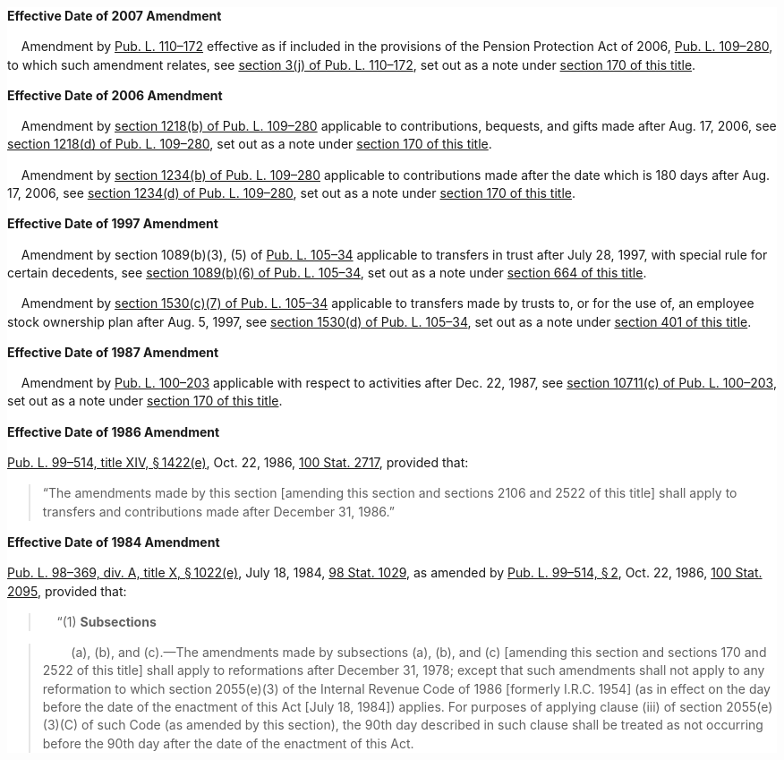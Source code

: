  __Effective Date of 2007 Amendment__ 

    Amendment by [Pub. L. 110–172][/us/pl/110/172] effective as if included in the provisions of the Pension Protection Act of 2006, [Pub. L. 109–280][/us/pl/109/280], to which such amendment relates, see [section 3(j) of Pub. L. 110–172][/us/pl/110/172/s3/j], set out as a note under [section 170 of this title][/us/usc/t26/s170].

 __Effective Date of 2006 Amendment__ 

    Amendment by [section 1218(b) of Pub. L. 109–280][/us/pl/109/280/s1218/b] applicable to contributions, bequests, and gifts made after Aug. 17, 2006, see [section 1218(d) of Pub. L. 109–280][/us/pl/109/280/s1218/d], set out as a note under [section 170 of this title][/us/usc/t26/s170].

    Amendment by [section 1234(b) of Pub. L. 109–280][/us/pl/109/280/s1234/b] applicable to contributions made after the date which is 180 days after Aug. 17, 2006, see [section 1234(d) of Pub. L. 109–280][/us/pl/109/280/s1234/d], set out as a note under [section 170 of this title][/us/usc/t26/s170].

 __Effective Date of 1997 Amendment__ 

    Amendment by section 1089(b)(3), (5) of [Pub. L. 105–34][/us/pl/105/34] applicable to transfers in trust after July 28, 1997, with special rule for certain decedents, see [section 1089(b)(6) of Pub. L. 105–34][/us/pl/105/34/s1089/b/6], set out as a note under [section 664 of this title][/us/usc/t26/s664].

    Amendment by [section 1530(c)(7) of Pub. L. 105–34][/us/pl/105/34/s1530/c/7] applicable to transfers made by trusts to, or for the use of, an employee stock ownership plan after Aug. 5, 1997, see [section 1530(d) of Pub. L. 105–34][/us/pl/105/34/s1530/d], set out as a note under [section 401 of this title][/us/usc/t26/s401].

 __Effective Date of 1987 Amendment__ 

    Amendment by [Pub. L. 100–203][/us/pl/100/203] applicable with respect to activities after Dec. 22, 1987, see [section 10711(c) of Pub. L. 100–203][/us/pl/100/203/s10711/c], set out as a note under [section 170 of this title][/us/usc/t26/s170].

 __Effective Date of 1986 Amendment__ 

[Pub. L. 99–514, title XIV, § 1422(e)][/us/pl/99/514/s1422/e], Oct. 22, 1986, [100 Stat. 2717][/us/stat/100/2717], provided that: 

> “The amendments made by this section \[amending this section and sections 2106 and 2522 of this title\] shall apply to transfers and contributions made after December 31, 1986.”

 __Effective Date of 1984 Amendment__ 

[Pub. L. 98–369, div. A, title X, § 1022(e)][/us/pl/98/369/s1022/e], July 18, 1984, [98 Stat. 1029][/us/stat/98/1029], as amended by [Pub. L. 99–514, § 2][/us/pl/99/514/s2], Oct. 22, 1986, [100 Stat. 2095][/us/stat/100/2095], provided that:

>     “(1) __Subsections__ 

>         (a), (b), and (c).—The amendments made by subsections (a), (b), and (c) \[amending this section and sections 170 and 2522 of this title\] shall apply to reformations after December 31, 1978; except that such amendments shall not apply to any reformation to which section 2055(e)(3) of the Internal Revenue Code of 1986 \[formerly I.R.C. 1954\] (as in effect on the day before the date of the enactment of this Act \[July 18, 1984\]) applies. For purposes of applying clause (iii) of section 2055(e)(3)(C) of such Code (as amended by this section), the 90th day described in such clause shall be treated as not occurring before the 90th day after the date of the enactment of this Act.


[/us/act/1925-03-03/s5]: https://publicdocs.github.io/go/links?ns=uslm&ref=%2Fus%2Fact%2F1925-03-03%2Fs5
[/us/usc/t2/s161]: https://publicdocs.github.io/go/links?ns=uslm&ref=%2Fus%2Fusc%2Ft2%2Fs161
[/us/usc/t10/s7222]: https://publicdocs.github.io/go/links?ns=uslm&ref=%2Fus%2Fusc%2Ft10%2Fs7222
[/us/act/1967-12-18/s8]: https://publicdocs.github.io/go/links?ns=uslm&ref=%2Fus%2Fact%2F1967-12-18%2Fs8
[/us/usc/t16/s191]: https://publicdocs.github.io/go/links?ns=uslm&ref=%2Fus%2Fusc%2Ft16%2Fs191
[/us/usc/t18/s4043]: https://publicdocs.github.io/go/links?ns=uslm&ref=%2Fus%2Fusc%2Ft18%2Fs4043
[/us/usc/t31/s3113/e]: https://publicdocs.github.io/go/links?ns=uslm&ref=%2Fus%2Fusc%2Ft31%2Fs3113%2Fe
[/us/usc/t10/s6973]: https://publicdocs.github.io/go/links?ns=uslm&ref=%2Fus%2Fusc%2Ft10%2Fs6973
[/us/usc/t10/s6974]: https://publicdocs.github.io/go/links?ns=uslm&ref=%2Fus%2Fusc%2Ft10%2Fs6974
[/us/usc/t44/s2308]: https://publicdocs.github.io/go/links?ns=uslm&ref=%2Fus%2Fusc%2Ft44%2Fs2308
[/us/act/1954-08-16/ch736]: https://publicdocs.github.io/go/links?ns=uslm&ref=%2Fus%2Fact%2F1954-08-16%2Fch736
[/us/stat/68A/390]: https://publicdocs.github.io/go/links?ns=uslm&ref=%2Fus%2Fstat%2F68A%2F390
[/us/act/1956-08-06/ch1020/s1]: https://publicdocs.github.io/go/links?ns=uslm&ref=%2Fus%2Fact%2F1956-08-06%2Fch1020%2Fs1
[/us/stat/70/1075]: https://publicdocs.github.io/go/links?ns=uslm&ref=%2Fus%2Fstat%2F70%2F1075
[/us/pl/85/866/s30/d]: https://publicdocs.github.io/go/links?ns=uslm&ref=%2Fus%2Fpl%2F85%2F866%2Fs30%2Fd
[/us/stat/72/1631]: https://publicdocs.github.io/go/links?ns=uslm&ref=%2Fus%2Fstat%2F72%2F1631
[/us/pl/91/172/s201/d/1]: https://publicdocs.github.io/go/links?ns=uslm&ref=%2Fus%2Fpl%2F91%2F172%2Fs201%2Fd%2F1
[/us/stat/83/560]: https://publicdocs.github.io/go/links?ns=uslm&ref=%2Fus%2Fstat%2F83%2F560
[/us/pl/91/614/s101/c]: https://publicdocs.github.io/go/links?ns=uslm&ref=%2Fus%2Fpl%2F91%2F614%2Fs101%2Fc
[/us/stat/84/1836]: https://publicdocs.github.io/go/links?ns=uslm&ref=%2Fus%2Fstat%2F84%2F1836
[/us/pl/93/483/s3/a]: https://publicdocs.github.io/go/links?ns=uslm&ref=%2Fus%2Fpl%2F93%2F483%2Fs3%2Fa
[/us/stat/88/1457]: https://publicdocs.github.io/go/links?ns=uslm&ref=%2Fus%2Fstat%2F88%2F1457
[/us/pl/94/455]: https://publicdocs.github.io/go/links?ns=uslm&ref=%2Fus%2Fpl%2F94%2F455
[/us/stat/90/1715]: https://publicdocs.github.io/go/links?ns=uslm&ref=%2Fus%2Fstat%2F90%2F1715
[/us/pl/95/600/s514/a]: https://publicdocs.github.io/go/links?ns=uslm&ref=%2Fus%2Fpl%2F95%2F600%2Fs514%2Fa
[/us/stat/92/2883]: https://publicdocs.github.io/go/links?ns=uslm&ref=%2Fus%2Fstat%2F92%2F2883
[/us/pl/96/222/s105/a/4/A]: https://publicdocs.github.io/go/links?ns=uslm&ref=%2Fus%2Fpl%2F96%2F222%2Fs105%2Fa%2F4%2FA
[/us/stat/94/219]: https://publicdocs.github.io/go/links?ns=uslm&ref=%2Fus%2Fstat%2F94%2F219
[/us/pl/96/465/s2206/e/4]: https://publicdocs.github.io/go/links?ns=uslm&ref=%2Fus%2Fpl%2F96%2F465%2Fs2206%2Fe%2F4
[/us/stat/94/2163]: https://publicdocs.github.io/go/links?ns=uslm&ref=%2Fus%2Fstat%2F94%2F2163
[/us/pl/96/605/s301/a]: https://publicdocs.github.io/go/links?ns=uslm&ref=%2Fus%2Fpl%2F96%2F605%2Fs301%2Fa
[/us/stat/94/3530]: https://publicdocs.github.io/go/links?ns=uslm&ref=%2Fus%2Fstat%2F94%2F3530
[/us/pl/97/34/s423/a]: https://publicdocs.github.io/go/links?ns=uslm&ref=%2Fus%2Fpl%2F97%2F34%2Fs423%2Fa
[/us/stat/95/316]: https://publicdocs.github.io/go/links?ns=uslm&ref=%2Fus%2Fstat%2F95%2F316
[/us/pl/97/248/s286/b/2]: https://publicdocs.github.io/go/links?ns=uslm&ref=%2Fus%2Fpl%2F97%2F248%2Fs286%2Fb%2F2
[/us/stat/96/570]: https://publicdocs.github.io/go/links?ns=uslm&ref=%2Fus%2Fstat%2F96%2F570
[/us/pl/97/258/s3/f/1]: https://publicdocs.github.io/go/links?ns=uslm&ref=%2Fus%2Fpl%2F97%2F258%2Fs3%2Ff%2F1
[/us/stat/96/1064]: https://publicdocs.github.io/go/links?ns=uslm&ref=%2Fus%2Fstat%2F96%2F1064
[/us/pl/97/473/s202/b/5]: https://publicdocs.github.io/go/links?ns=uslm&ref=%2Fus%2Fpl%2F97%2F473%2Fs202%2Fb%2F5
[/us/stat/96/2610]: https://publicdocs.github.io/go/links?ns=uslm&ref=%2Fus%2Fstat%2F96%2F2610
[/us/pl/98/369]: https://publicdocs.github.io/go/links?ns=uslm&ref=%2Fus%2Fpl%2F98%2F369
[/us/stat/98/1026]: https://publicdocs.github.io/go/links?ns=uslm&ref=%2Fus%2Fstat%2F98%2F1026
[/us/pl/99/514/s1422/a]: https://publicdocs.github.io/go/links?ns=uslm&ref=%2Fus%2Fpl%2F99%2F514%2Fs1422%2Fa
[/us/stat/100/2716]: https://publicdocs.github.io/go/links?ns=uslm&ref=%2Fus%2Fstat%2F100%2F2716
[/us/pl/100/203/s10711/a/3]: https://publicdocs.github.io/go/links?ns=uslm&ref=%2Fus%2Fpl%2F100%2F203%2Fs10711%2Fa%2F3
[/us/stat/101/1330-464]: https://publicdocs.github.io/go/links?ns=uslm&ref=%2Fus%2Fstat%2F101%2F1330-464
[/us/pl/104/201/s1073/b/3]: https://publicdocs.github.io/go/links?ns=uslm&ref=%2Fus%2Fpl%2F104%2F201%2Fs1073%2Fb%2F3
[/us/stat/110/2657]: https://publicdocs.github.io/go/links?ns=uslm&ref=%2Fus%2Fstat%2F110%2F2657
[/us/pl/105/34/s1089/b/3]: https://publicdocs.github.io/go/links?ns=uslm&ref=%2Fus%2Fpl%2F105%2F34%2Fs1089%2Fb%2F3
[/us/stat/111/960]: https://publicdocs.github.io/go/links?ns=uslm&ref=%2Fus%2Fstat%2F111%2F960
[/us/pl/109/280]: https://publicdocs.github.io/go/links?ns=uslm&ref=%2Fus%2Fpl%2F109%2F280
[/us/stat/120/1081]: https://publicdocs.github.io/go/links?ns=uslm&ref=%2Fus%2Fstat%2F120%2F1081
[/us/pl/110/172/s3/d/1]: https://publicdocs.github.io/go/links?ns=uslm&ref=%2Fus%2Fpl%2F110%2F172%2Fs3%2Fd%2F1
[/us/stat/121/2474]: https://publicdocs.github.io/go/links?ns=uslm&ref=%2Fus%2Fstat%2F121%2F2474
[/us/usc/t22/s2697]: https://publicdocs.github.io/go/links?ns=uslm&ref=%2Fus%2Fusc%2Ft22%2Fs2697
[/us/pl/109/280]: https://publicdocs.github.io/go/links?ns=uslm&ref=%2Fus%2Fpl%2F109%2F280
[/us/pl/110/172]: https://publicdocs.github.io/go/links?ns=uslm&ref=%2Fus%2Fpl%2F110%2F172
[/us/pl/109/280/s1234/b]: https://publicdocs.github.io/go/links?ns=uslm&ref=%2Fus%2Fpl%2F109%2F280%2Fs1234%2Fb
[/us/pl/109/280/s1218/b]: https://publicdocs.github.io/go/links?ns=uslm&ref=%2Fus%2Fpl%2F109%2F280%2Fs1218%2Fb
[/us/pl/105/34/s1530/c/7]: https://publicdocs.github.io/go/links?ns=uslm&ref=%2Fus%2Fpl%2F105%2F34%2Fs1530%2Fc%2F7
[/us/pl/105/34/s1089/b/5]: https://publicdocs.github.io/go/links?ns=uslm&ref=%2Fus%2Fpl%2F105%2F34%2Fs1089%2Fb%2F5
[/us/pl/105/34/s1089/b/3]: https://publicdocs.github.io/go/links?ns=uslm&ref=%2Fus%2Fpl%2F105%2F34%2Fs1089%2Fb%2F3
[/us/pl/104/201]: https://publicdocs.github.io/go/links?ns=uslm&ref=%2Fus%2Fpl%2F104%2F201
[/us/pl/100/203]: https://publicdocs.github.io/go/links?ns=uslm&ref=%2Fus%2Fpl%2F100%2F203
[/us/pl/99/514]: https://publicdocs.github.io/go/links?ns=uslm&ref=%2Fus%2Fpl%2F99%2F514
[/us/pl/98/369/s1022/a]: https://publicdocs.github.io/go/links?ns=uslm&ref=%2Fus%2Fpl%2F98%2F369%2Fs1022%2Fa
[/us/pl/98/369/s1032/b/2]: https://publicdocs.github.io/go/links?ns=uslm&ref=%2Fus%2Fpl%2F98%2F369%2Fs1032%2Fb%2F2
[/us/pl/97/473]: https://publicdocs.github.io/go/links?ns=uslm&ref=%2Fus%2Fpl%2F97%2F473
[/us/pl/97/248]: https://publicdocs.github.io/go/links?ns=uslm&ref=%2Fus%2Fpl%2F97%2F248
[/us/usc/t26/s501/j]: https://publicdocs.github.io/go/links?ns=uslm&ref=%2Fus%2Fusc%2Ft26%2Fs501%2Fj
[/us/pl/97/258/s3/f/1]: https://publicdocs.github.io/go/links?ns=uslm&ref=%2Fus%2Fpl%2F97%2F258%2Fs3%2Ff%2F1
[/us/usc/t18/s4043]: https://publicdocs.github.io/go/links?ns=uslm&ref=%2Fus%2Fusc%2Ft18%2Fs4043
[/us/act/1952-05-15/s2]: https://publicdocs.github.io/go/links?ns=uslm&ref=%2Fus%2Fact%2F1952-05-15%2Fs2
[/us/usc/t31/s725s–4]: https://publicdocs.github.io/go/links?ns=uslm&ref=%2Fus%2Fusc%2Ft31%2Fs725s%E2%80%934
[/us/pl/97/258/s3/f/2]: https://publicdocs.github.io/go/links?ns=uslm&ref=%2Fus%2Fpl%2F97%2F258%2Fs3%2Ff%2F2
[/us/usc/t31/s3113/e]: https://publicdocs.github.io/go/links?ns=uslm&ref=%2Fus%2Fusc%2Ft31%2Fs3113%2Fe
[/us/usc/t31/s757e]: https://publicdocs.github.io/go/links?ns=uslm&ref=%2Fus%2Fusc%2Ft31%2Fs757e
[/us/pl/97/34]: https://publicdocs.github.io/go/links?ns=uslm&ref=%2Fus%2Fpl%2F97%2F34
[/us/pl/96/605]: https://publicdocs.github.io/go/links?ns=uslm&ref=%2Fus%2Fpl%2F96%2F605
[/us/pl/96/222]: https://publicdocs.github.io/go/links?ns=uslm&ref=%2Fus%2Fpl%2F96%2F222
[/us/pl/96/465]: https://publicdocs.github.io/go/links?ns=uslm&ref=%2Fus%2Fpl%2F96%2F465
[/us/pl/95/600]: https://publicdocs.github.io/go/links?ns=uslm&ref=%2Fus%2Fpl%2F95%2F600
[/us/pl/94/455]: https://publicdocs.github.io/go/links?ns=uslm&ref=%2Fus%2Fpl%2F94%2F455
[/us/pl/94/455/s1902/a/4/A]: https://publicdocs.github.io/go/links?ns=uslm&ref=%2Fus%2Fpl%2F94%2F455%2Fs1902%2Fa%2F4%2FA
[/us/pl/94/455/s2124/e/2]: https://publicdocs.github.io/go/links?ns=uslm&ref=%2Fus%2Fpl%2F94%2F455%2Fs2124%2Fe%2F2
[/us/pl/94/455/s1304/a]: https://publicdocs.github.io/go/links?ns=uslm&ref=%2Fus%2Fpl%2F94%2F455%2Fs1304%2Fa
[/us/pl/94/455/s1902/a/4/B]: https://publicdocs.github.io/go/links?ns=uslm&ref=%2Fus%2Fpl%2F94%2F455%2Fs1902%2Fa%2F4%2FB
[/us/act/1946-08-08/s2]: https://publicdocs.github.io/go/links?ns=uslm&ref=%2Fus%2Fact%2F1946-08-08%2Fs2
[/us/stat/60/924]: https://publicdocs.github.io/go/links?ns=uslm&ref=%2Fus%2Fstat%2F60%2F924
[/us/usc/t5/s393]: https://publicdocs.github.io/go/links?ns=uslm&ref=%2Fus%2Fusc%2Ft5%2Fs393
[/us/usc/t10/s7222]: https://publicdocs.github.io/go/links?ns=uslm&ref=%2Fus%2Fusc%2Ft10%2Fs7222
[/us/act/1937-03-04/s2]: https://publicdocs.github.io/go/links?ns=uslm&ref=%2Fus%2Fact%2F1937-03-04%2Fs2
[/us/stat/50/25]: https://publicdocs.github.io/go/links?ns=uslm&ref=%2Fus%2Fstat%2F50%2F25
[/us/usc/t5/s419b]: https://publicdocs.github.io/go/links?ns=uslm&ref=%2Fus%2Fusc%2Ft5%2Fs419b
[/us/act/1967-12-18/s8]: https://publicdocs.github.io/go/links?ns=uslm&ref=%2Fus%2Fact%2F1967-12-18%2Fs8
[/us/usc/t16/s191]: https://publicdocs.github.io/go/links?ns=uslm&ref=%2Fus%2Fusc%2Ft16%2Fs191
[/us/act/1935-07-10/s5]: https://publicdocs.github.io/go/links?ns=uslm&ref=%2Fus%2Fact%2F1935-07-10%2Fs5
[/us/stat/49/478]: https://publicdocs.github.io/go/links?ns=uslm&ref=%2Fus%2Fstat%2F49%2F478
[/us/usc/t16/s19c]: https://publicdocs.github.io/go/links?ns=uslm&ref=%2Fus%2Fusc%2Ft16%2Fs19c
[/us/pl/93/483]: https://publicdocs.github.io/go/links?ns=uslm&ref=%2Fus%2Fpl%2F93%2F483
[/us/pl/91/614]: https://publicdocs.github.io/go/links?ns=uslm&ref=%2Fus%2Fpl%2F91%2F614
[/us/pl/91/172/s201/d/4/A]: https://publicdocs.github.io/go/links?ns=uslm&ref=%2Fus%2Fpl%2F91%2F172%2Fs201%2Fd%2F4%2FA
[/us/pl/91/172/s201/d/4/A/ii]: https://publicdocs.github.io/go/links?ns=uslm&ref=%2Fus%2Fpl%2F91%2F172%2Fs201%2Fd%2F4%2FA%2Fii
[/us/pl/91/172/s201/d/1]: https://publicdocs.github.io/go/links?ns=uslm&ref=%2Fus%2Fpl%2F91%2F172%2Fs201%2Fd%2F1
[/us/pl/85/866]: https://publicdocs.github.io/go/links?ns=uslm&ref=%2Fus%2Fpl%2F85%2F866
[/us/pl/97/241/s303]: https://publicdocs.github.io/go/links?ns=uslm&ref=%2Fus%2Fpl%2F97%2F241%2Fs303
[/us/stat/96/291]: https://publicdocs.github.io/go/links?ns=uslm&ref=%2Fus%2Fstat%2F96%2F291
[/us/usc/t22/s1461]: https://publicdocs.github.io/go/links?ns=uslm&ref=%2Fus%2Fusc%2Ft22%2Fs1461
[/us/pl/110/172]: https://publicdocs.github.io/go/links?ns=uslm&ref=%2Fus%2Fpl%2F110%2F172
[/us/pl/109/280]: https://publicdocs.github.io/go/links?ns=uslm&ref=%2Fus%2Fpl%2F109%2F280
[/us/pl/110/172/s3/j]: https://publicdocs.github.io/go/links?ns=uslm&ref=%2Fus%2Fpl%2F110%2F172%2Fs3%2Fj
[/us/usc/t26/s170]: https://publicdocs.github.io/go/links?ns=uslm&ref=%2Fus%2Fusc%2Ft26%2Fs170
[/us/pl/109/280/s1218/b]: https://publicdocs.github.io/go/links?ns=uslm&ref=%2Fus%2Fpl%2F109%2F280%2Fs1218%2Fb
[/us/pl/109/280/s1218/d]: https://publicdocs.github.io/go/links?ns=uslm&ref=%2Fus%2Fpl%2F109%2F280%2Fs1218%2Fd
[/us/usc/t26/s170]: https://publicdocs.github.io/go/links?ns=uslm&ref=%2Fus%2Fusc%2Ft26%2Fs170
[/us/pl/109/280/s1234/b]: https://publicdocs.github.io/go/links?ns=uslm&ref=%2Fus%2Fpl%2F109%2F280%2Fs1234%2Fb
[/us/pl/109/280/s1234/d]: https://publicdocs.github.io/go/links?ns=uslm&ref=%2Fus%2Fpl%2F109%2F280%2Fs1234%2Fd
[/us/usc/t26/s170]: https://publicdocs.github.io/go/links?ns=uslm&ref=%2Fus%2Fusc%2Ft26%2Fs170
[/us/pl/105/34]: https://publicdocs.github.io/go/links?ns=uslm&ref=%2Fus%2Fpl%2F105%2F34
[/us/pl/105/34/s1089/b/6]: https://publicdocs.github.io/go/links?ns=uslm&ref=%2Fus%2Fpl%2F105%2F34%2Fs1089%2Fb%2F6
[/us/usc/t26/s664]: https://publicdocs.github.io/go/links?ns=uslm&ref=%2Fus%2Fusc%2Ft26%2Fs664
[/us/pl/105/34/s1530/c/7]: https://publicdocs.github.io/go/links?ns=uslm&ref=%2Fus%2Fpl%2F105%2F34%2Fs1530%2Fc%2F7
[/us/pl/105/34/s1530/d]: https://publicdocs.github.io/go/links?ns=uslm&ref=%2Fus%2Fpl%2F105%2F34%2Fs1530%2Fd
[/us/usc/t26/s401]: https://publicdocs.github.io/go/links?ns=uslm&ref=%2Fus%2Fusc%2Ft26%2Fs401
[/us/pl/100/203]: https://publicdocs.github.io/go/links?ns=uslm&ref=%2Fus%2Fpl%2F100%2F203
[/us/pl/100/203/s10711/c]: https://publicdocs.github.io/go/links?ns=uslm&ref=%2Fus%2Fpl%2F100%2F203%2Fs10711%2Fc
[/us/usc/t26/s170]: https://publicdocs.github.io/go/links?ns=uslm&ref=%2Fus%2Fusc%2Ft26%2Fs170
[/us/pl/99/514/s1422/e]: https://publicdocs.github.io/go/links?ns=uslm&ref=%2Fus%2Fpl%2F99%2F514%2Fs1422%2Fe
[/us/stat/100/2717]: https://publicdocs.github.io/go/links?ns=uslm&ref=%2Fus%2Fstat%2F100%2F2717
[/us/pl/98/369/s1022/e]: https://publicdocs.github.io/go/links?ns=uslm&ref=%2Fus%2Fpl%2F98%2F369%2Fs1022%2Fe
[/us/stat/98/1029]: https://publicdocs.github.io/go/links?ns=uslm&ref=%2Fus%2Fstat%2F98%2F1029
[/us/pl/99/514/s2]: https://publicdocs.github.io/go/links?ns=uslm&ref=%2Fus%2Fpl%2F99%2F514%2Fs2
[/us/stat/100/2095]: https://publicdocs.github.io/go/links?ns=uslm&ref=%2Fus%2Fstat%2F100%2F2095
[/us/usc/t26/s664]: https://publicdocs.github.io/go/links?ns=uslm&ref=%2Fus%2Fusc%2Ft26%2Fs664
[/us/pl/98/369/s1032/b/2]: https://publicdocs.github.io/go/links?ns=uslm&ref=%2Fus%2Fpl%2F98%2F369%2Fs1032%2Fb%2F2
[/us/pl/98/369/s1032/c]: https://publicdocs.github.io/go/links?ns=uslm&ref=%2Fus%2Fpl%2F98%2F369%2Fs1032%2Fc
[/us/usc/t26/s170]: https://publicdocs.github.io/go/links?ns=uslm&ref=%2Fus%2Fusc%2Ft26%2Fs170
[/us/pl/97/473]: https://publicdocs.github.io/go/links?ns=uslm&ref=%2Fus%2Fpl%2F97%2F473
[/us/pl/97/473/s204/3]: https://publicdocs.github.io/go/links?ns=uslm&ref=%2Fus%2Fpl%2F97%2F473%2Fs204%2F3
[/us/usc/t26/s7871]: https://publicdocs.github.io/go/links?ns=uslm&ref=%2Fus%2Fusc%2Ft26%2Fs7871
[/us/pl/97/248]: https://publicdocs.github.io/go/links?ns=uslm&ref=%2Fus%2Fpl%2F97%2F248
[/us/pl/97/248/s286/c]: https://publicdocs.github.io/go/links?ns=uslm&ref=%2Fus%2Fpl%2F97%2F248%2Fs286%2Fc
[/us/usc/t26/s501]: https://publicdocs.github.io/go/links?ns=uslm&ref=%2Fus%2Fusc%2Ft26%2Fs501
[/us/pl/97/34/s423/c/1]: https://publicdocs.github.io/go/links?ns=uslm&ref=%2Fus%2Fpl%2F97%2F34%2Fs423%2Fc%2F1
[/us/stat/95/317]: https://publicdocs.github.io/go/links?ns=uslm&ref=%2Fus%2Fstat%2F95%2F317
[/us/pl/96/605/s301/b/1]: https://publicdocs.github.io/go/links?ns=uslm&ref=%2Fus%2Fpl%2F96%2F605%2Fs301%2Fb%2F1
[/us/stat/94/3531]: https://publicdocs.github.io/go/links?ns=uslm&ref=%2Fus%2Fstat%2F94%2F3531
[/us/pl/96/465]: https://publicdocs.github.io/go/links?ns=uslm&ref=%2Fus%2Fpl%2F96%2F465
[/us/pl/96/465/s2403]: https://publicdocs.github.io/go/links?ns=uslm&ref=%2Fus%2Fpl%2F96%2F465%2Fs2403
[/us/usc/t22/s3901]: https://publicdocs.github.io/go/links?ns=uslm&ref=%2Fus%2Fusc%2Ft22%2Fs3901
[/us/pl/96/222]: https://publicdocs.github.io/go/links?ns=uslm&ref=%2Fus%2Fpl%2F96%2F222
[/us/pl/95/600]: https://publicdocs.github.io/go/links?ns=uslm&ref=%2Fus%2Fpl%2F95%2F600
[/us/pl/96/222/s201]: https://publicdocs.github.io/go/links?ns=uslm&ref=%2Fus%2Fpl%2F96%2F222%2Fs201
[/us/usc/t26/s32]: https://publicdocs.github.io/go/links?ns=uslm&ref=%2Fus%2Fusc%2Ft26%2Fs32
[/us/pl/96/605/s301/b/2]: https://publicdocs.github.io/go/links?ns=uslm&ref=%2Fus%2Fpl%2F96%2F605%2Fs301%2Fb%2F2
[/us/stat/94/3531]: https://publicdocs.github.io/go/links?ns=uslm&ref=%2Fus%2Fstat%2F94%2F3531
[/us/pl/95/600/s514/b]: https://publicdocs.github.io/go/links?ns=uslm&ref=%2Fus%2Fpl%2F95%2F600%2Fs514%2Fb
[/us/pl/95/600/s514/c]: https://publicdocs.github.io/go/links?ns=uslm&ref=%2Fus%2Fpl%2F95%2F600%2Fs514%2Fc
[/us/pl/95/600/s514/a]: https://publicdocs.github.io/go/links?ns=uslm&ref=%2Fus%2Fpl%2F95%2F600%2Fs514%2Fa
[/us/pl/95/600/s514/c]: https://publicdocs.github.io/go/links?ns=uslm&ref=%2Fus%2Fpl%2F95%2F600%2Fs514%2Fc
[/us/pl/96/222/s105/a/4/B]: https://publicdocs.github.io/go/links?ns=uslm&ref=%2Fus%2Fpl%2F96%2F222%2Fs105%2Fa%2F4%2FB
[/us/stat/94/219]: https://publicdocs.github.io/go/links?ns=uslm&ref=%2Fus%2Fstat%2F94%2F219
[/us/pl/99/514/s2]: https://publicdocs.github.io/go/links?ns=uslm&ref=%2Fus%2Fpl%2F99%2F514%2Fs2
[/us/stat/100/2095]: https://publicdocs.github.io/go/links?ns=uslm&ref=%2Fus%2Fstat%2F100%2F2095
[/us/pl/95/600/s514/b]: https://publicdocs.github.io/go/links?ns=uslm&ref=%2Fus%2Fpl%2F95%2F600%2Fs514%2Fb
[/us/pl/94/455/s1304/c]: https://publicdocs.github.io/go/links?ns=uslm&ref=%2Fus%2Fpl%2F94%2F455%2Fs1304%2Fc
[/us/stat/90/1716]: https://publicdocs.github.io/go/links?ns=uslm&ref=%2Fus%2Fstat%2F90%2F1716
[/us/pl/94/455]: https://publicdocs.github.io/go/links?ns=uslm&ref=%2Fus%2Fpl%2F94%2F455
[/us/pl/94/455/s1307/e]: https://publicdocs.github.io/go/links?ns=uslm&ref=%2Fus%2Fpl%2F94%2F455%2Fs1307%2Fe
[/us/usc/t26/s501]: https://publicdocs.github.io/go/links?ns=uslm&ref=%2Fus%2Fusc%2Ft26%2Fs501
[/us/pl/94/455/s1313/b/2]: https://publicdocs.github.io/go/links?ns=uslm&ref=%2Fus%2Fpl%2F94%2F455%2Fs1313%2Fb%2F2
[/us/pl/94/455/s1313/d]: https://publicdocs.github.io/go/links?ns=uslm&ref=%2Fus%2Fpl%2F94%2F455%2Fs1313%2Fd
[/us/usc/t26/s501]: https://publicdocs.github.io/go/links?ns=uslm&ref=%2Fus%2Fusc%2Ft26%2Fs501
[/us/pl/94/455/s1902/a/4]: https://publicdocs.github.io/go/links?ns=uslm&ref=%2Fus%2Fpl%2F94%2F455%2Fs1902%2Fa%2F4
[/us/pl/94/455/s1902/c/1]: https://publicdocs.github.io/go/links?ns=uslm&ref=%2Fus%2Fpl%2F94%2F455%2Fs1902%2Fc%2F1
[/us/usc/t26/s2011]: https://publicdocs.github.io/go/links?ns=uslm&ref=%2Fus%2Fusc%2Ft26%2Fs2011
[/us/pl/94/455/s1902/a/12/A]: https://publicdocs.github.io/go/links?ns=uslm&ref=%2Fus%2Fpl%2F94%2F455%2Fs1902%2Fa%2F12%2FA
[/us/pl/94/455/s1902/c/2]: https://publicdocs.github.io/go/links?ns=uslm&ref=%2Fus%2Fpl%2F94%2F455%2Fs1902%2Fc%2F2
[/us/usc/t26/s2501]: https://publicdocs.github.io/go/links?ns=uslm&ref=%2Fus%2Fusc%2Ft26%2Fs2501
[/us/pl/94/455]: https://publicdocs.github.io/go/links?ns=uslm&ref=%2Fus%2Fpl%2F94%2F455
[/us/pl/94/455/s2009/e/2]: https://publicdocs.github.io/go/links?ns=uslm&ref=%2Fus%2Fpl%2F94%2F455%2Fs2009%2Fe%2F2
[/us/usc/t26/s2518]: https://publicdocs.github.io/go/links?ns=uslm&ref=%2Fus%2Fusc%2Ft26%2Fs2518
[/us/pl/94/455/s2124/e/2]: https://publicdocs.github.io/go/links?ns=uslm&ref=%2Fus%2Fpl%2F94%2F455%2Fs2124%2Fe%2F2
[/us/pl/94/455/s2124/e/4]: https://publicdocs.github.io/go/links?ns=uslm&ref=%2Fus%2Fpl%2F94%2F455%2Fs2124%2Fe%2F4
[/us/usc/t26/s170]: https://publicdocs.github.io/go/links?ns=uslm&ref=%2Fus%2Fusc%2Ft26%2Fs170
[/us/pl/93/483/s3/b]: https://publicdocs.github.io/go/links?ns=uslm&ref=%2Fus%2Fpl%2F93%2F483%2Fs3%2Fb
[/us/stat/88/1458]: https://publicdocs.github.io/go/links?ns=uslm&ref=%2Fus%2Fstat%2F88%2F1458
[/us/pl/91/614]: https://publicdocs.github.io/go/links?ns=uslm&ref=%2Fus%2Fpl%2F91%2F614
[/us/pl/91/614/s101/j]: https://publicdocs.github.io/go/links?ns=uslm&ref=%2Fus%2Fpl%2F91%2F614%2Fs101%2Fj
[/us/usc/t26/s2032]: https://publicdocs.github.io/go/links?ns=uslm&ref=%2Fus%2Fusc%2Ft26%2Fs2032
[/us/pl/91/172/s201/d/1]: https://publicdocs.github.io/go/links?ns=uslm&ref=%2Fus%2Fpl%2F91%2F172%2Fs201%2Fd%2F1
[/us/pl/91/172/s201/g/4]: https://publicdocs.github.io/go/links?ns=uslm&ref=%2Fus%2Fpl%2F91%2F172%2Fs201%2Fg%2F4
[/us/usc/t26/s170]: https://publicdocs.github.io/go/links?ns=uslm&ref=%2Fus%2Fusc%2Ft26%2Fs170
[/us/pl/91/172/s201/d/4/A]: https://publicdocs.github.io/go/links?ns=uslm&ref=%2Fus%2Fpl%2F91%2F172%2Fs201%2Fd%2F4%2FA
[/us/pl/91/172/s201/g/4/E]: https://publicdocs.github.io/go/links?ns=uslm&ref=%2Fus%2Fpl%2F91%2F172%2Fs201%2Fg%2F4%2FE
[/us/usc/t26/s170]: https://publicdocs.github.io/go/links?ns=uslm&ref=%2Fus%2Fusc%2Ft26%2Fs170
[/us/act/1956-08-06/ch1020/s3]: https://publicdocs.github.io/go/links?ns=uslm&ref=%2Fus%2Fact%2F1956-08-06%2Fch1020%2Fs3
[/us/stat/70/1075]: https://publicdocs.github.io/go/links?ns=uslm&ref=%2Fus%2Fstat%2F70%2F1075
[/us/usc/t26/s6503]: https://publicdocs.github.io/go/links?ns=uslm&ref=%2Fus%2Fusc%2Ft26%2Fs6503
[/us/pl/99/514/s1422/d]: https://publicdocs.github.io/go/links?ns=uslm&ref=%2Fus%2Fpl%2F99%2F514%2Fs1422%2Fd
[/us/stat/100/2717]: https://publicdocs.github.io/go/links?ns=uslm&ref=%2Fus%2Fstat%2F100%2F2717
[/us/pl/99/420]: https://publicdocs.github.io/go/links?ns=uslm&ref=%2Fus%2Fpl%2F99%2F420
[/us/stat/99/955]: https://publicdocs.github.io/go/links?ns=uslm&ref=%2Fus%2Fstat%2F99%2F955
[/us/pl/95/600/s514/b]: https://publicdocs.github.io/go/links?ns=uslm&ref=%2Fus%2Fpl%2F95%2F600%2Fs514%2Fb
[/us/stat/92/2884]: https://publicdocs.github.io/go/links?ns=uslm&ref=%2Fus%2Fstat%2F92%2F2884
[/us/pl/99/514/s2]: https://publicdocs.github.io/go/links?ns=uslm&ref=%2Fus%2Fpl%2F99%2F514%2Fs2
[/us/stat/100/2095]: https://publicdocs.github.io/go/links?ns=uslm&ref=%2Fus%2Fstat%2F100%2F2095
[/us/pl/94/455/s1304/b]: https://publicdocs.github.io/go/links?ns=uslm&ref=%2Fus%2Fpl%2F94%2F455%2Fs1304%2Fb
[/us/stat/90/1716]: https://publicdocs.github.io/go/links?ns=uslm&ref=%2Fus%2Fstat%2F90%2F1716
[/us/pl/99/514/s2]: https://publicdocs.github.io/go/links?ns=uslm&ref=%2Fus%2Fpl%2F99%2F514%2Fs2
[/us/stat/100/2095]: https://publicdocs.github.io/go/links?ns=uslm&ref=%2Fus%2Fstat%2F100%2F2095